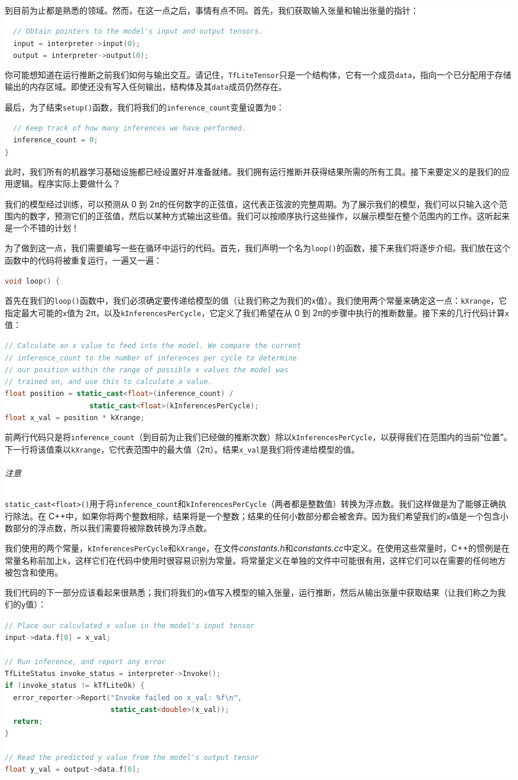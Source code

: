 到目前为止都是熟悉的领域。然而，在这一点之后，事情有点不同。首先，我们获取输入张量和输出张量的指针：

```cpp
  // Obtain pointers to the model's input and output tensors.
  input = interpreter->input(0);
  output = interpreter->output(0);
```

你可能想知道在运行推断之前我们如何与输出交互。请记住，`TfLiteTensor`只是一个结构体，它有一个成员`data`，指向一个已分配用于存储输出的内存区域。即使还没有写入任何输出，结构体及其`data`成员仍然存在。

最后，为了结束`setup()`函数，我们将我们的`inference_count`变量设置为`0`：

```cpp
  // Keep track of how many inferences we have performed.
  inference_count = 0;
}
```

此时，我们所有的机器学习基础设施都已经设置好并准备就绪。我们拥有运行推断并获得结果所需的所有工具。接下来要定义的是我们的应用逻辑。程序实际上要做什么？

我们的模型经过训练，可以预测从 0 到 2π的任何数字的正弦值，这代表正弦波的完整周期。为了展示我们的模型，我们可以只输入这个范围内的数字，预测它们的正弦值，然后以某种方式输出这些值。我们可以按顺序执行这些操作，以展示模型在整个范围内的工作。这听起来是一个不错的计划！

为了做到这一点，我们需要编写一些在循环中运行的代码。首先，我们声明一个名为`loop()`的函数，接下来我们将逐步介绍。我们放在这个函数中的代码将被重复运行，一遍又一遍：

```cpp
void loop() {
```

首先在我们的`loop()`函数中，我们必须确定要传递给模型的值（让我们称之为我们的`x`值）。我们使用两个常量来确定这一点：`kXrange`，它指定最大可能的`x`值为 2π，以及`kInferencesPerCycle`，它定义了我们希望在从 0 到 2π的步骤中执行的推断数量。接下来的几行代码计算`x`值：

```cpp
// Calculate an x value to feed into the model. We compare the current
// inference_count to the number of inferences per cycle to determine
// our position within the range of possible x values the model was
// trained on, and use this to calculate a value.
float position = static_cast<float>(inference_count) /
                    static_cast<float>(kInferencesPerCycle);
float x_val = position * kXrange;
```

前两行代码只是将`inference_count`（到目前为止我们已经做的推断次数）除以`kInferencesPerCycle`，以获得我们在范围内的当前“位置”。下一行将该值乘以`kXrange`，它代表范围中的最大值（2π）。结果`x_val`是我们将传递给模型的值。

###### 注意

`static_cast<float>()`用于将`inference_count`和`kInferencesPerCycle`（两者都是整数值）转换为浮点数。我们这样做是为了能够正确执行除法。在 C++中，如果你将两个整数相除，结果将是一个整数；结果的任何小数部分都会被舍弃。因为我们希望我们的`x`值是一个包含小数部分的浮点数，所以我们需要将被除数转换为浮点数。

我们使用的两个常量，`kInferencesPerCycle`和`kXrange`，在文件*constants.h*和*constants.cc*中定义。在使用这些常量时，C++的惯例是在常量名称前加上`k`，这样它们在代码中使用时很容易识别为常量。将常量定义在单独的文件中可能很有用，这样它们可以在需要的任何地方被包含和使用。

我们代码的下一部分应该看起来很熟悉；我们将我们的`x`值写入模型的输入张量，运行推断，然后从输出张量中获取结果（让我们称之为我们的`y`值）：

```cpp
// Place our calculated x value in the model's input tensor
input->data.f[0] = x_val;

// Run inference, and report any error
TfLiteStatus invoke_status = interpreter->Invoke();
if (invoke_status != kTfLiteOk) {
  error_reporter->Report("Invoke failed on x_val: %f\n",
                         static_cast<double>(x_val));
  return;
}

// Read the predicted y value from the model's output tensor
float y_val = output->data.f[0];
```
